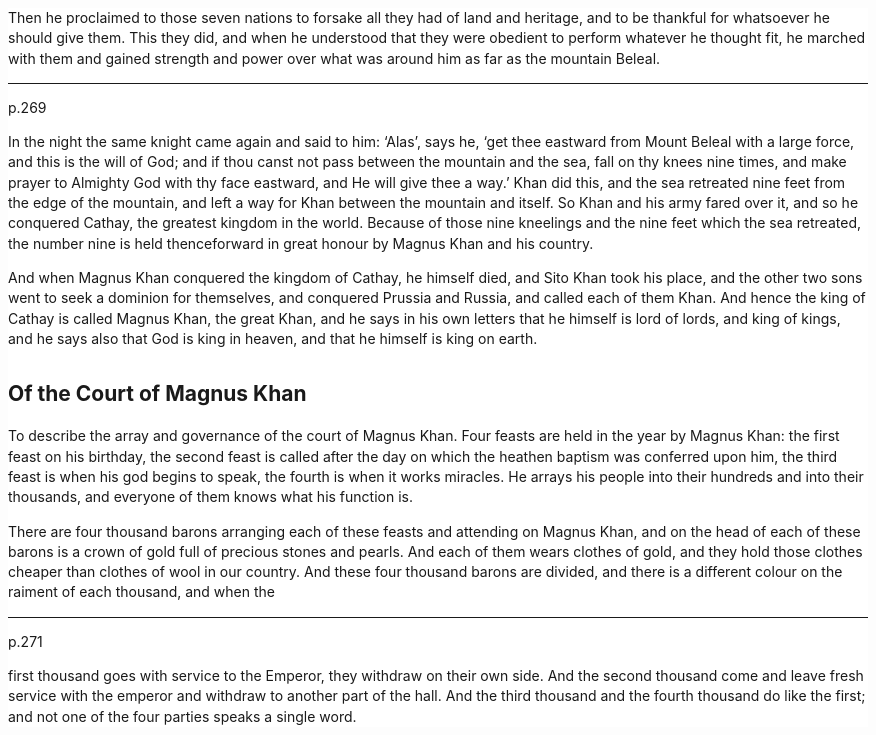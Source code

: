 
Then he proclaimed to those seven nations to forsake all they had of land and heritage, and to be thankful for whatsoever he should give them. This they did, and when he understood that they were obedient to perform whatever he thought fit, he marched with them and gained strength and power over what was around him as far as the mountain Beleal.




---

p.269


In the night the same knight came again and said to him: ‘Alas’, says he, ‘get thee eastward from Mount Beleal with a large force, and this is the will of God; and if thou canst not pass between the mountain and the sea, fall on thy knees nine times, and make prayer to Almighty God with thy face eastward, and He will give thee a way.’ Khan did this, and the sea retreated nine feet from the edge of the mountain, and left a way for Khan between the mountain and itself. So Khan and his army fared over it, and so he conquered Cathay, the greatest kingdom in the world. Because of those nine kneelings and the nine feet which the sea retreated, the number nine is held thenceforward in great honour by Magnus Khan and his country.


And when Magnus Khan conquered the kingdom of Cathay, he himself died, and Sito Khan took his place, and the other two sons went to seek a dominion for themselves, and conquered Prussia and Russia, and called each of them Khan. And hence the king of Cathay is called Magnus Khan, the great Khan, and he says in his own letters that he himself is lord of lords, and king of kings, and he says also that God is king in heaven, and that he himself is king on earth.


Of the Court of Magnus Khan
---------------------------


To describe the array and governance of the court of Magnus Khan. Four feasts are held in the year by Magnus Khan: the first feast on his birthday, the second feast is called after the day on which the heathen baptism was conferred upon him, the third feast is when his god begins to speak, the fourth is when it works miracles. He arrays his people into their hundreds and into their thousands, and everyone of them knows what his function is.


There are four thousand barons arranging each of these feasts and attending on Magnus Khan, and on the head of each of these barons is a crown of gold full of precious stones and pearls. And each of them wears clothes of gold, and they hold those clothes cheaper than clothes of wool in our country. And these four thousand barons are divided, and there is a different colour on the raiment of each thousand, and when the



---

p.271



first thousand goes with service to the Emperor, they withdraw on their own side. And the second thousand come and leave fresh service with the emperor and withdraw to another part of the hall. And the third thousand and the fourth thousand do like the first; and not one of the four parties speaks a single word.
